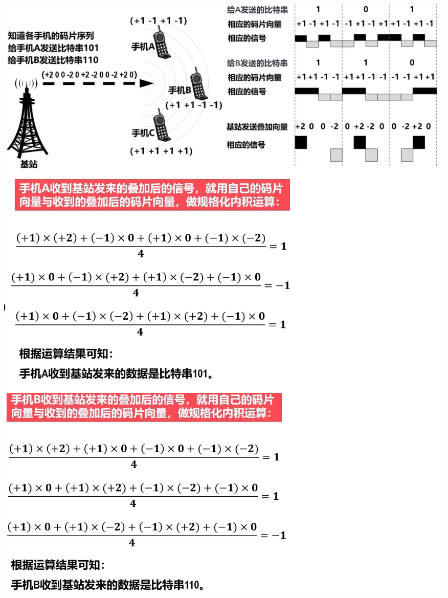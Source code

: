 ![](assets/Pasted%20image%2020230413191645.png)

![](assets/Pasted%20image%2020230413191705.png)

![](assets/Pasted%20image%2020230413191722.png)
